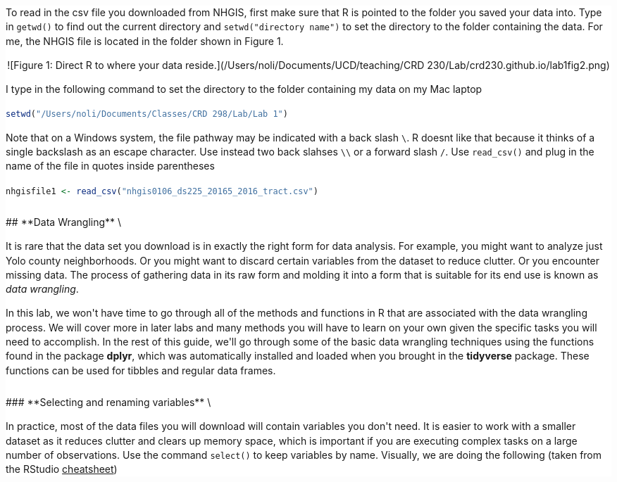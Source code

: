 

To read in the csv file you downloaded from NHGIS, first make sure that R is pointed to the folder you saved your data into.  Type in `getwd()` to find out the current directory and `setwd("directory name")` to set the directory to the folder containing the data.  For me, the NHGIS file is located in the folder shown in Figure 1.

<center>
![Figure 1: Direct R to where your data reside.](/Users/noli/Documents/UCD/teaching/CRD 230/Lab/crd230.github.io/lab1fig2.png)

</center>

I type in the following command to set the directory to the folder containing my data on my Mac laptop


```r
setwd("/Users/noli/Documents/Classes/CRD 298/Lab/Lab 1")
```

Note that on a Windows system, the file pathway may be indicated with a back slash `\`.  R doesnt like that because it thinks of a single backslash as an escape character.  Use instead two back slahses `\\` or a forward slash `/`.  Use `read_csv()` and plug in the name of the file in quotes inside parentheses  


```r
nhgisfile1 <- read_csv("nhgis0106_ds225_20165_2016_tract.csv")
```



<div style="margin-bottom:25px;">
</div>
## **Data Wrangling** 
\

It is rare that the data set you download is in exactly the right form for data analysis.  For example, you might want to analyze just Yolo county neighborhoods. Or you might want to discard certain variables from the dataset to reduce clutter. Or you encounter missing data. The process of gathering data in its raw form and molding it into a form that is suitable for its end use is known as *data wrangling*.  

In this lab, we won't have time to go through all of the methods and functions in R that are associated with the data wrangling process. We will cover more in later labs and many methods you will have to learn on your own given the specific tasks you will need to accomplish.  In the rest of this guide, we'll go through some of the basic data wrangling techniques using the functions found in the package **dplyr**, which was automatically installed and loaded when you brought in the **tidyverse** package.  These functions can be used for tibbles and regular data frames.

<div style="margin-bottom:25px;">
</div>
### **Selecting and renaming variables**
\

In practice, most of the data files you will download will contain variables you don't need. It is easier to work with a smaller dataset as it reduces clutter and clears up memory space, which is important if you are executing complex tasks on a large number of observations.  Use the command `select()` to keep variables by name.  Visually, we are doing the following (taken from the RStudio [cheatsheet](http://www.rstudio.com/wp-content/uploads/2015/02/data-wrangling-cheatsheet.pdf))  
